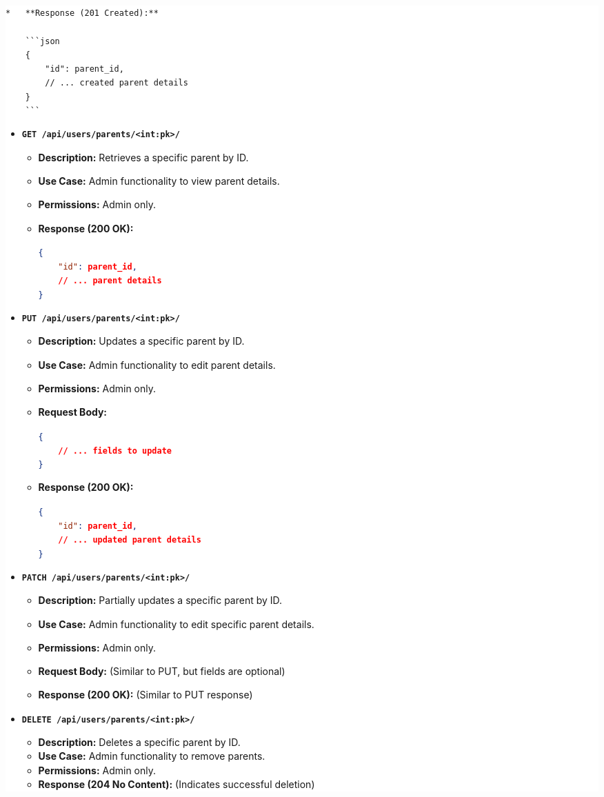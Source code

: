     *   **Response (201 Created):**

        ```json
        {
            "id": parent_id,
            // ... created parent details
        }
        ```

*   **`GET /api/users/parents/<int:pk>/`**

    *   **Description:** Retrieves a specific parent by ID.
    *   **Use Case:** Admin functionality to view parent details.
    *   **Permissions:** Admin only.
    *   **Response (200 OK):**

        ```json
        {
            "id": parent_id,
            // ... parent details
        }
        ```

*   **`PUT /api/users/parents/<int:pk>/`**

    *   **Description:** Updates a specific parent by ID.
    *   **Use Case:** Admin functionality to edit parent details.
    *   **Permissions:** Admin only.
    *   **Request Body:**

        ```json
        {
            // ... fields to update
        }
        ```

    *   **Response (200 OK):**

        ```json
        {
            "id": parent_id,
            // ... updated parent details
        }
        ```

*   **`PATCH /api/users/parents/<int:pk>/`**

    *   **Description:** Partially updates a specific parent by ID.
    *   **Use Case:** Admin functionality to edit specific parent details.
    *   **Permissions:** Admin only.
    *   **Request Body:** (Similar to PUT, but fields are optional)

    *   **Response (200 OK):** (Similar to PUT response)

*   **`DELETE /api/users/parents/<int:pk>/`**

    *   **Description:** Deletes a specific parent by ID.
    *   **Use Case:** Admin functionality to remove parents.
    *   **Permissions:** Admin only.
    *   **Response (204 No Content):** (Indicates successful deletion)
